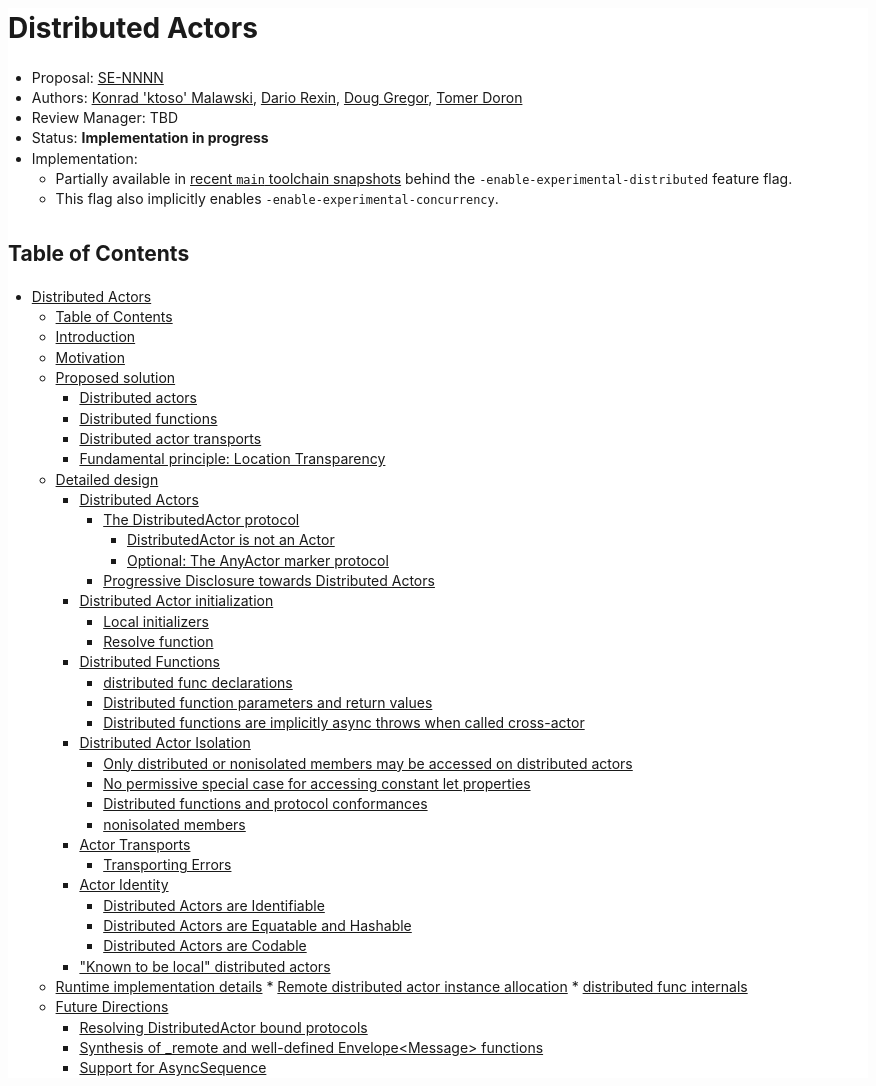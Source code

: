 # Distributed Actors

* Proposal: [SE-NNNN](NNNN-distributed-actors.md)
* Authors: [Konrad 'ktoso' Malawski](https://github.com/ktoso), [Dario Rexin](https://github.com/drexin), [Doug Gregor](https://github.com/DougGregor), [Tomer Doron](https://github.com/tomerd)
* Review Manager: TBD
* Status: **Implementation in progress**
* Implementation: 
  * Partially available in [recent `main` toolchain snapshots](https://swift.org/download/#snapshots) behind the `-enable-experimental-distributed` feature flag. 
  * This flag also implicitly enables `-enable-experimental-concurrency`.

## Table of Contents


* [Distributed Actors](#distributed-actors)
   * [Table of Contents](#table-of-contents)
   * [Introduction](#introduction)
   * [Motivation](#motivation)
   * [Proposed solution](#proposed-solution)
      * [Distributed actors](#distributed-actors-1)
      * [Distributed functions](#distributed-functions)
      * [Distributed actor transports](#distributed-actor-transports)
      * [Fundamental principle: Location Transparency](#fundamental-principle-location-transparency)
   * [Detailed design](#detailed-design)
      * [Distributed Actors](#distributed-actors-2)
         * [The DistributedActor protocol](#the-distributedactor-protocol)
            * [DistributedActor is not an Actor](#distributedactor-is-not-an-actor)
            * [Optional: The AnyActor marker protocol](#optional-the-anyactor-marker-protocol)
         * [Progressive Disclosure towards Distributed Actors](#progressive-disclosure-towards-distributed-actors)
      * [Distributed Actor initialization](#distributed-actor-initialization)
         * [Local initializers](#local-initializers)
         * [Resolve function](#resolve-function)
      * [Distributed Functions](#distributed-functions-1)
         * [distributed func declarations](#distributed-func-declarations)
         * [Distributed function parameters and return values](#distributed-function-parameters-and-return-values)
         * [Distributed functions are implicitly async throws when called cross-actor](#distributed-functions-are-implicitly-async-throws-when-called-cross-actor)
      * [Distributed Actor Isolation](#distributed-actor-isolation)
         * [Only distributed or nonisolated members may be accessed on distributed actors](#only-distributed-or-nonisolated-members-may-be-accessed-on-distributed-actors)
         * [No permissive special case for accessing constant let properties](#no-permissive-special-case-for-accessing-constant-let-properties)
         * [Distributed functions and protocol conformances](#distributed-functions-and-protocol-conformances)
         * [nonisolated members](#nonisolated-members)
      * [Actor Transports](#actor-transports)
         * [Transporting Errors](#transporting-errors)
      * [Actor Identity](#actor-identity)
         * [Distributed Actors are Identifiable](#distributed-actors-are-identifiable)
         * [Distributed Actors are Equatable and Hashable](#distributed-actors-are-equatable-and-hashable)
         * [Distributed Actors are Codable](#distributed-actors-are-codable)
      * ["Known to be local" distributed actors](#known-to-be-local-distributed-actors)
   * [Runtime implementation details](#runtime-implementation-details)
         * [Remote distributed actor instance allocation](#remote-distributed-actor-instance-allocation)
         * [distributed func internals](#distributed-func-internals)
   * [Future Directions](#future-directions)
      * [Resolving DistributedActor bound protocols](#resolving-distributedactor-bound-protocols)
      * [Synthesis of _remote and well-defined Envelope&lt;Message&gt; functions](#synthesis-of-_remote-and-well-defined-envelopemessage-functions)
      * [Support for AsyncSequence](#support-for-asyncsequence)